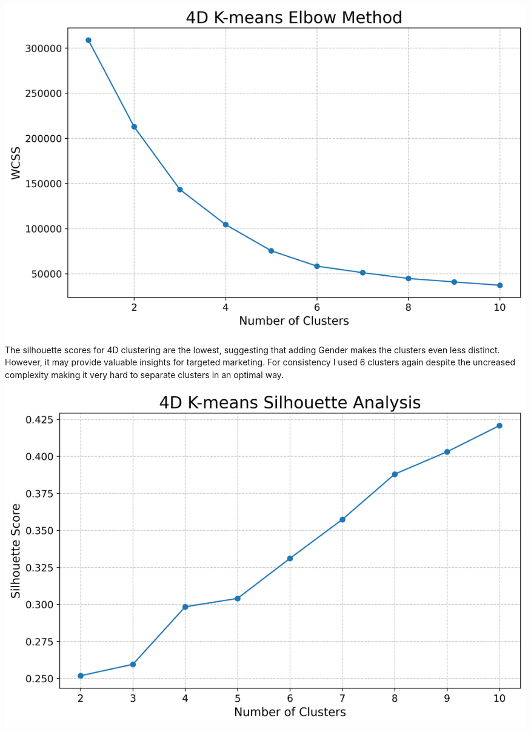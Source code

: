 ![4D Elbow Method](outputs/4d_k-means_elbow_method.png)

The silhouette scores for 4D clustering are the lowest, suggesting that adding Gender makes the clusters even less distinct. However, it may provide valuable insights for targeted marketing. For consistency I used 6 clusters again despite the uncreased complexity making it very hard to separate clusters in an optimal way. 

![4D Silhouette Analysis](outputs/4d_k-means_silhouette_analysis.png)
